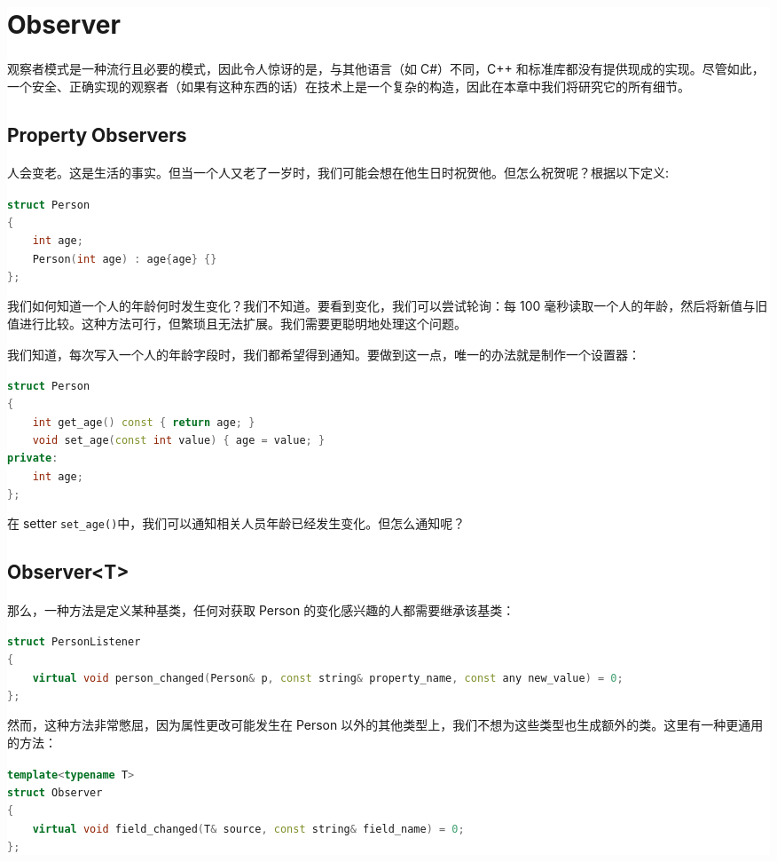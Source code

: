 # Observer

观察者模式是一种流行且必要的模式，因此令人惊讶的是，与其他语言（如 C#）不同，C++ 和标准库都没有提供现成的实现。尽管如此，一个安全、正确实现的观察者（如果有这种东西的话）在技术上是一个复杂的构造，因此在本章中我们将研究它的所有细节。

## Property Observers

人会变老。这是生活的事实。但当一个人又老了一岁时，我们可能会想在他生日时祝贺他。但怎么祝贺呢？根据以下定义:

```c++
struct Person
{
    int age;
    Person(int age) : age{age} {}
};
```

我们如何知道一个人的年龄何时发生变化？我们不知道。要看到变化，我们可以尝试轮询：每 100 毫秒读取一个人的年龄，然后将新值与旧值进行比较。这种方法可行，但繁琐且无法扩展。我们需要更聪明地处理这个问题。

我们知道，每次写入一个人的年龄字段时，我们都希望得到通知。要做到这一点，唯一的办法就是制作一个设置器：

```c++
struct Person
{
    int get_age() const { return age; }
    void set_age(const int value) { age = value; }
private:
    int age;
};
```

在 setter `set_age()`中，我们可以通知相关人员年龄已经发生变化。但怎么通知呢？

## Observer\<T\>

那么，一种方法是定义某种基类，任何对获取 Person 的变化感兴趣的人都需要继承该基类：

```c++
struct PersonListener
{
    virtual void person_changed(Person& p, const string& property_name, const any new_value) = 0;
};
```

然而，这种方法非常憋屈，因为属性更改可能发生在 Person 以外的其他类型上，我们不想为这些类型也生成额外的类。这里有一种更通用的方法：

```c++
template<typename T>
struct Observer
{
    virtual void field_changed(T& source, const string& field_name) = 0;
};
```

